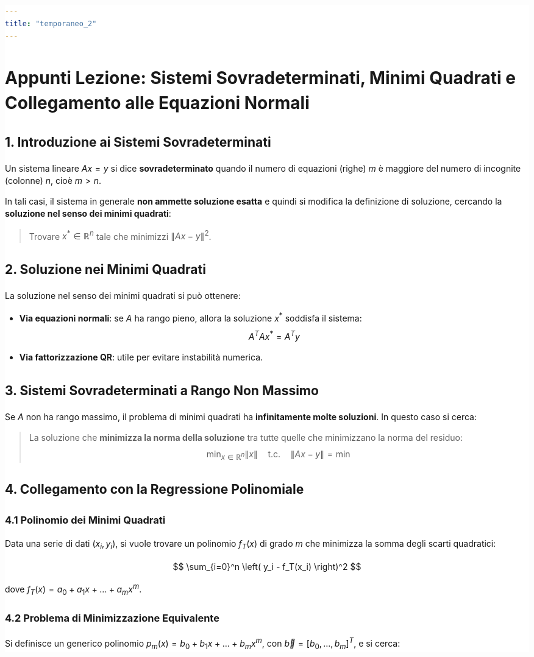 ```yaml
---
title: "temporaneo_2"
---
```


# Appunti Lezione: Sistemi Sovradeterminati, Minimi Quadrati e Collegamento alle Equazioni Normali

## 1. Introduzione ai Sistemi Sovradeterminati

Un sistema lineare $A x = y$ si dice **sovradeterminato** quando il numero di equazioni (righe) $m$ è maggiore del numero di incognite (colonne) $n$, cioè $m > n$. 

In tali casi, il sistema in generale **non ammette soluzione esatta** e quindi si modifica la definizione di soluzione, cercando la **soluzione nel senso dei minimi quadrati**:

> Trovare $x^* \in \mathbb{R}^n$ tale che minimizzi $\| A x - y \|^2$.

## 2. Soluzione nei Minimi Quadrati

La soluzione nel senso dei minimi quadrati si può ottenere:

- **Via equazioni normali**: se $A$ ha rango pieno, allora la soluzione $x^*$ soddisfa il sistema:
  $$ A^T A x^* = A^T y $$

- **Via fattorizzazione QR**: utile per evitare instabilità numerica.

## 3. Sistemi Sovradeterminati a Rango Non Massimo

Se $A$ non ha rango massimo, il problema di minimi quadrati ha **infinitamente molte soluzioni**. In questo caso si cerca:

> La soluzione che **minimizza la norma della soluzione** tra tutte quelle che minimizzano la norma del residuo:
$$ \min_{x \in \mathbb{R}^n} \| x \| \quad \text{t.c.} \quad \| A x - y \| = \min $$

## 4. Collegamento con la Regressione Polinomiale

### 4.1 Polinomio dei Minimi Quadrati

Data una serie di dati $(x_i, y_i)$, si vuole trovare un polinomio $f_T(x)$ di grado $m$ che minimizza la somma degli scarti quadratici:

$$ \sum_{i=0}^n \left( y_i - f_T(x_i) \right)^2 $$

dove $f_T(x) = a_0 + a_1 x + \dots + a_m x^m$.

### 4.2 Problema di Minimizzazione Equivalente

Si definisce un generico polinomio $p_m(x) = b_0 + b_1 x + \dots + b_m x^m$, con $\vec{b} = [b_0, \dots, b_m]^T$, e si cerca:
